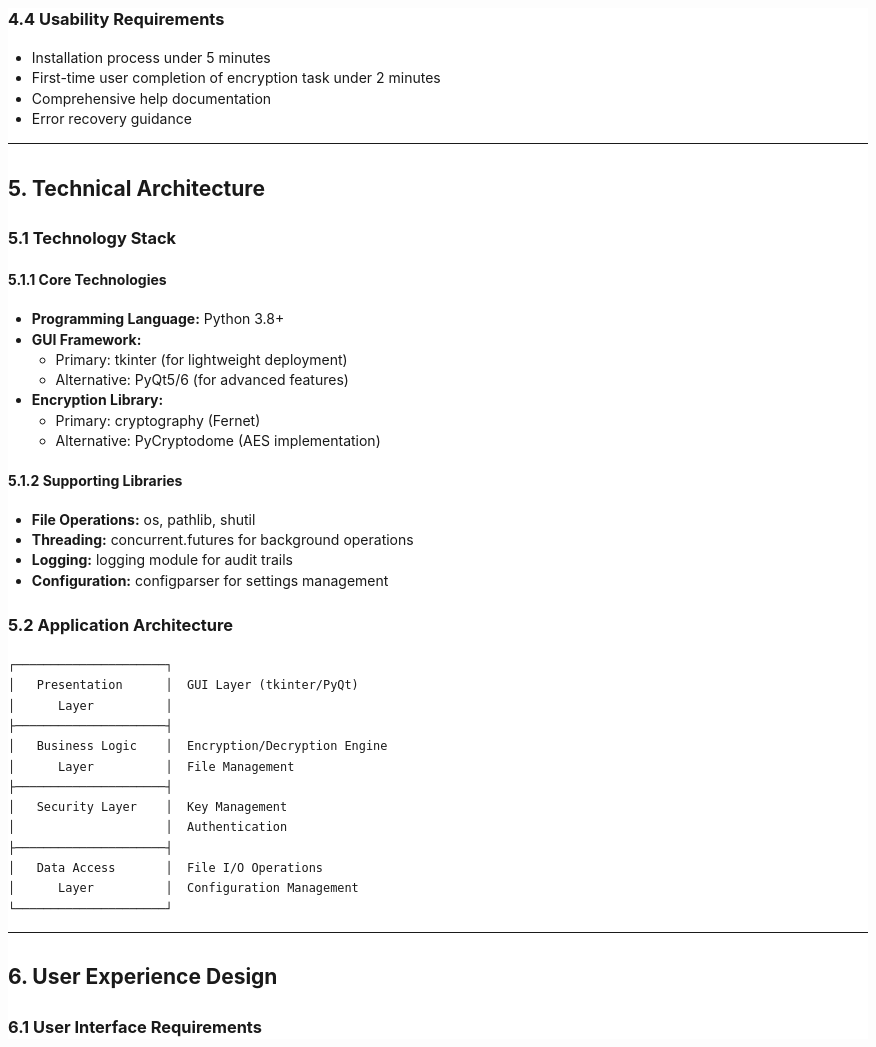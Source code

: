 ### 4.4 Usability Requirements
- Installation process under 5 minutes
- First-time user completion of encryption task under 2 minutes
- Comprehensive help documentation
- Error recovery guidance

---

## 5. Technical Architecture

### 5.1 Technology Stack

#### 5.1.1 Core Technologies
- **Programming Language:** Python 3.8+
- **GUI Framework:** 
  - Primary: tkinter (for lightweight deployment)
  - Alternative: PyQt5/6 (for advanced features)
- **Encryption Library:** 
  - Primary: cryptography (Fernet)
  - Alternative: PyCryptodome (AES implementation)

#### 5.1.2 Supporting Libraries
- **File Operations:** os, pathlib, shutil
- **Threading:** concurrent.futures for background operations
- **Logging:** logging module for audit trails
- **Configuration:** configparser for settings management

### 5.2 Application Architecture
```
┌─────────────────────┐
│   Presentation      │  GUI Layer (tkinter/PyQt)
│      Layer          │
├─────────────────────┤
│   Business Logic    │  Encryption/Decryption Engine
│      Layer          │  File Management
├─────────────────────┤
│   Security Layer    │  Key Management
│                     │  Authentication
├─────────────────────┤
│   Data Access       │  File I/O Operations
│      Layer          │  Configuration Management
└─────────────────────┘
```

---

## 6. User Experience Design

### 6.1 User Interface Requirements
